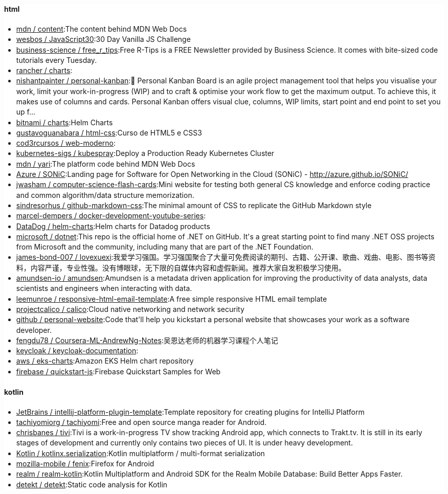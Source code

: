 #### html
* [mdn / content](https://github.com/mdn/content):The content behind MDN Web Docs
* [wesbos / JavaScript30](https://github.com/wesbos/JavaScript30):30 Day Vanilla JS Challenge
* [business-science / free_r_tips](https://github.com/business-science/free_r_tips):Free R-Tips is a FREE Newsletter provided by Business Science. It comes with bite-sized code tutorials every Tuesday.
* [rancher / charts](https://github.com/rancher/charts):
* [nishantpainter / personal-kanban](https://github.com/nishantpainter/personal-kanban):📌 Personal Kanban Board is an agile project management tool that helps you visualise your work, limit your work-in-progress (WIP) and to craft & optimise your work flow to get the maximum output. To achieve this, it makes use of columns and cards. Personal Kanban offers visual clue, columns, WIP limits, start point and end point to set you up f…
* [bitnami / charts](https://github.com/bitnami/charts):Helm Charts
* [gustavoguanabara / html-css](https://github.com/gustavoguanabara/html-css):Curso de HTML5 e CSS3
* [cod3rcursos / web-moderno](https://github.com/cod3rcursos/web-moderno):
* [kubernetes-sigs / kubespray](https://github.com/kubernetes-sigs/kubespray):Deploy a Production Ready Kubernetes Cluster
* [mdn / yari](https://github.com/mdn/yari):The platform code behind MDN Web Docs
* [Azure / SONiC](https://github.com/Azure/SONiC):Landing page for Software for Open Networking in the Cloud (SONiC) - http://azure.github.io/SONiC/
* [jwasham / computer-science-flash-cards](https://github.com/jwasham/computer-science-flash-cards):Mini website for testing both general CS knowledge and enforce coding practice and common algorithm/data structure memorization.
* [sindresorhus / github-markdown-css](https://github.com/sindresorhus/github-markdown-css):The minimal amount of CSS to replicate the GitHub Markdown style
* [marcel-dempers / docker-development-youtube-series](https://github.com/marcel-dempers/docker-development-youtube-series):
* [DataDog / helm-charts](https://github.com/DataDog/helm-charts):Helm charts for Datadog products
* [microsoft / dotnet](https://github.com/microsoft/dotnet):This repo is the official home of .NET on GitHub. It's a great starting point to find many .NET OSS projects from Microsoft and the community, including many that are part of the .NET Foundation.
* [james-bond-007 / lovexuexi](https://github.com/james-bond-007/lovexuexi):我爱学习强国。学习强国聚合了大量可免费阅读的期刊、古籍、公开课、歌曲、戏曲、电影、图书等资料，内容严谨，专业性强。没有博眼球，无下限的自媒体内容和虚假新闻。推荐大家自发积极学习使用。
* [amundsen-io / amundsen](https://github.com/amundsen-io/amundsen):Amundsen is a metadata driven application for improving the productivity of data analysts, data scientists and engineers when interacting with data.
* [leemunroe / responsive-html-email-template](https://github.com/leemunroe/responsive-html-email-template):A free simple responsive HTML email template
* [projectcalico / calico](https://github.com/projectcalico/calico):Cloud native networking and network security
* [github / personal-website](https://github.com/github/personal-website):Code that'll help you kickstart a personal website that showcases your work as a software developer.
* [fengdu78 / Coursera-ML-AndrewNg-Notes](https://github.com/fengdu78/Coursera-ML-AndrewNg-Notes):吴恩达老师的机器学习课程个人笔记
* [keycloak / keycloak-documentation](https://github.com/keycloak/keycloak-documentation):
* [aws / eks-charts](https://github.com/aws/eks-charts):Amazon EKS Helm chart repository
* [firebase / quickstart-js](https://github.com/firebase/quickstart-js):Firebase Quickstart Samples for Web

#### kotlin
* [JetBrains / intellij-platform-plugin-template](https://github.com/JetBrains/intellij-platform-plugin-template):Template repository for creating plugins for IntelliJ Platform
* [tachiyomiorg / tachiyomi](https://github.com/tachiyomiorg/tachiyomi):Free and open source manga reader for Android.
* [chrisbanes / tivi](https://github.com/chrisbanes/tivi):Tivi is a work-in-progress TV show tracking Android app, which connects to Trakt.tv. It is still in its early stages of development and currently only contains two pieces of UI. It is under heavy development.
* [Kotlin / kotlinx.serialization](https://github.com/Kotlin/kotlinx.serialization):Kotlin multiplatform / multi-format serialization
* [mozilla-mobile / fenix](https://github.com/mozilla-mobile/fenix):Firefox for Android
* [realm / realm-kotlin](https://github.com/realm/realm-kotlin):Kotlin Multiplatform and Android SDK for the Realm Mobile Database: Build Better Apps Faster.
* [detekt / detekt](https://github.com/detekt/detekt):Static code analysis for Kotlin
